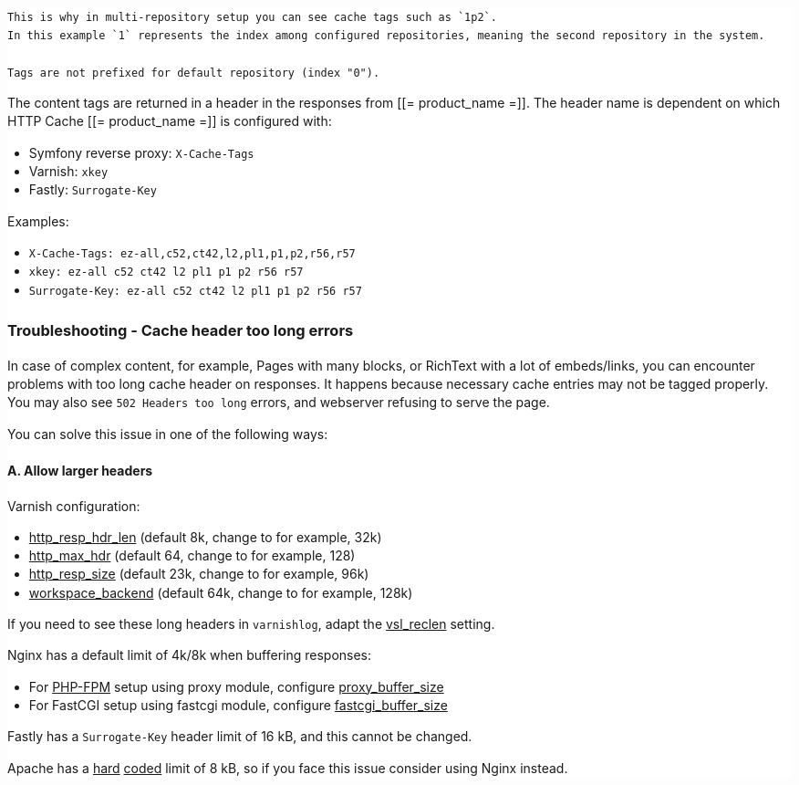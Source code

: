     This is why in multi-repository setup you can see cache tags such as `1p2`.
    In this example `1` represents the index among configured repositories, meaning the second repository in the system.

    Tags are not prefixed for default repository (index "0").

The content tags are returned in a header in the responses from [[= product_name =]]. The header name is dependent on
which HTTP Cache [[= product_name =]] is configured with:

- Symfony reverse proxy: `X-Cache-Tags`
- Varnish: `xkey`
- Fastly: `Surrogate-Key`

Examples:

- `X-Cache-Tags: ez-all,c52,ct42,l2,pl1,p1,p2,r56,r57`
- `xkey: ez-all c52 ct42 l2 pl1 p1 p2 r56 r57`
- `Surrogate-Key: ez-all c52 ct42 l2 pl1 p1 p2 r56 r57`

### Troubleshooting - Cache header too long errors

In case of complex content, for example, Pages with many blocks, or RichText with a lot of embeds/links, 
you can encounter problems with too long cache header on responses. 
It happens because necessary cache entries may not be tagged properly. 
You may also see `502 Headers too long` errors, and webserver refusing to serve the page.

You can solve this issue in one of the following ways:

#### A. Allow larger headers

Varnish configuration:

- [http_resp_hdr_len](https://varnish-cache.org/docs/6.0/reference/varnishd.html#http-resp-hdr-len) (default 8k, change to for example, 32k)
- [http_max_hdr](https://varnish-cache.org/docs/6.0/reference/varnishd.html#http-max-hdr) (default 64, change to for example, 128)
- [http_resp_size](https://varnish-cache.org/docs/6.0/reference/varnishd.html#http-resp-size) (default 23k, change to for example, 96k)
- [workspace_backend](https://varnish-cache.org/docs/6.0/reference/varnishd.html#workspace-backend) (default 64k, change to for example, 128k)

If you need to see these long headers in `varnishlog`, adapt the [vsl_reclen](https://varnish-cache.org/docs/6.0/reference/varnishd.html#vsl-reclen) setting.

Nginx has a default limit of 4k/8k when buffering responses:

- For [PHP-FPM](https://www.php.net/manual/en/install.fpm.php) setup using proxy module, configure [proxy_buffer_size](https://nginx.org/en/docs/http/ngx_http_proxy_module.html#proxy_buffer_size)
- For FastCGI setup using fastcgi module, configure [fastcgi_buffer_size](https://nginx.org/en/docs/http/ngx_http_fastcgi_module.html#fastcgi_buffer_size)

Fastly has a `Surrogate-Key` header limit of 16 kB, and this cannot be changed.

Apache has a [hard](https://github.com/apache/httpd/blob/5f32ea94af5f1e7ea68d6fca58f0ac2478cc18c5/server/util_script.c#L495) [coded](https://github.com/apache/httpd/blob/7e2d26eac309b2d79e467ef586526c10e0f226f8/include/httpd.h#L299-L303) limit of 8 kB, so if you face this issue consider using Nginx instead.
